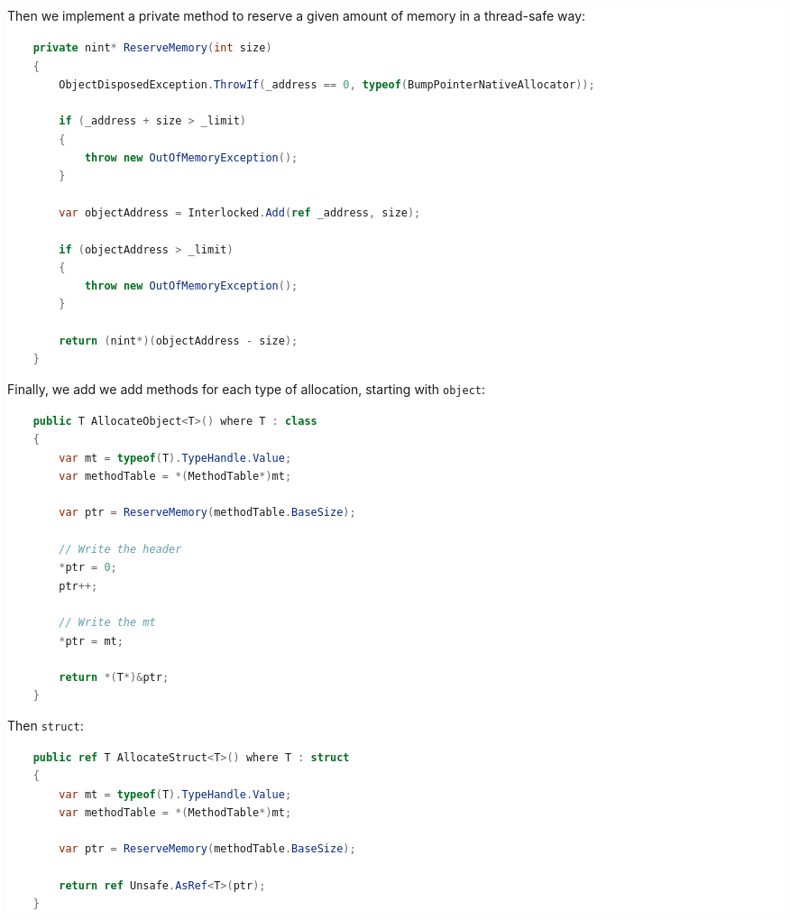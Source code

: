 Then we implement a private method to reserve a given amount of memory in a thread-safe way:

```csharp
    private nint* ReserveMemory(int size)
    {
        ObjectDisposedException.ThrowIf(_address == 0, typeof(BumpPointerNativeAllocator));

        if (_address + size > _limit)
        {
            throw new OutOfMemoryException();
        }

        var objectAddress = Interlocked.Add(ref _address, size);

        if (objectAddress > _limit)
        {
            throw new OutOfMemoryException();
        }

        return (nint*)(objectAddress - size);
    }
```

Finally, we add we add methods for each type of allocation, starting with `object`:

```csharp
    public T AllocateObject<T>() where T : class
    {
        var mt = typeof(T).TypeHandle.Value;
        var methodTable = *(MethodTable*)mt;

        var ptr = ReserveMemory(methodTable.BaseSize);

        // Write the header
        *ptr = 0;
        ptr++;

        // Write the mt
        *ptr = mt;

        return *(T*)&ptr;
    }
```

Then `struct`:

```csharp
	public ref T AllocateStruct<T>() where T : struct
	{
		var mt = typeof(T).TypeHandle.Value;
		var methodTable = *(MethodTable*)mt;

		var ptr = ReserveMemory(methodTable.BaseSize);

		return ref Unsafe.AsRef<T>(ptr);
	}
```
